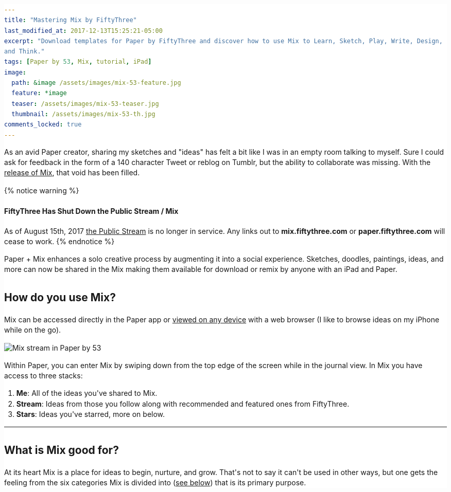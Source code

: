 ```yaml
---
title: "Mastering Mix by FiftyThree"
last_modified_at: 2017-12-13T15:25:21-05:00
excerpt: "Download templates for Paper by FiftyThree and discover how to use Mix to Learn, Sketch, Play, Write, Design, and Think."
tags: [Paper by 53, Mix, tutorial, iPad]
image:
  path: &image /assets/images/mix-53-feature.jpg
  feature: *image
  teaser: /assets/images/mix-53-teaser.jpg
  thumbnail: /assets/images/mix-53-th.jpg
comments_locked: true
---
```


As an avid Paper creator, sharing my sketches and "ideas" has felt a bit like I was in an empty room talking to myself. Sure I could ask for feedback in the form of a 140 character Tweet or reblog on Tumblr, but the ability to collaborate was missing. With the [release of Mix](http://news.fiftythree.com/post/97645975008/mix-create-together-the-english-inventor-sir), that void has been filled.

{% notice warning %}
#### FiftyThree Has Shut Down the Public Stream / Mix

As of August 15th, 2017 [the Public Stream](https://support.fiftythree.com/hc/en-us/articles/115004639749-The-Public-Stream) is no longer in service. Any links out to **mix.fiftythree.com** or **paper.fiftythree.com** will cease to work.
{% endnotice %}

Paper + Mix enhances a solo creative process by augmenting it into a social experience. Sketches, doodles, paintings, ideas, and more can now be shared in the Mix making them available for download or remix by anyone with an iPad and Paper.

## How do you use Mix?

Mix can be accessed directly in the Paper app or [viewed on any device](https://mix.fiftythree.com) with a web browser (I like to browse ideas on my iPhone while on the go).

![Mix stream in Paper by 53](/assets/images/mix-53-stream.jpg)

Within Paper, you can enter Mix by swiping down from the top edge of the screen while in the journal view. In Mix you have access to three stacks:

1. **Me**: All of the ideas you've shared to Mix.
2. **Stream**: Ideas from those you follow along with recommended and featured ones from FiftyThree.
3. **Stars**: Ideas you've starred, more on below.

---

## What is Mix good for? 

At its heart Mix is a place for ideas to begin, nurture, and grow. That's not to say it can't be used in other ways, but one gets the feeling from the six categories Mix is divided into ([see below](#types-of-mixes)) that is its primary purpose.
